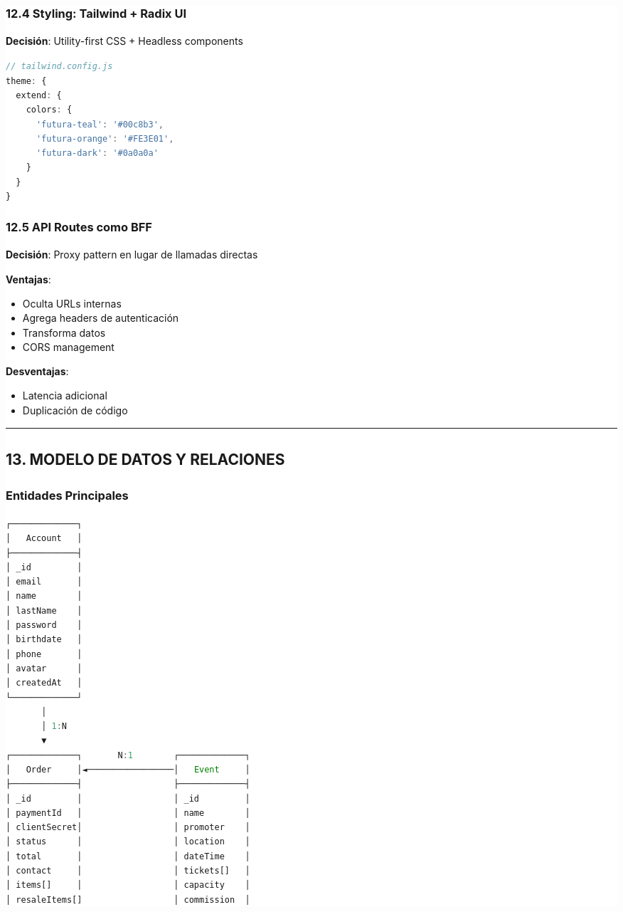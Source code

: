 ### 12.4 Styling: Tailwind + Radix UI

**Decisión**: Utility-first CSS + Headless components

```typescript
// tailwind.config.js
theme: {
  extend: {
    colors: {
      'futura-teal': '#00c8b3',
      'futura-orange': '#FE3E01',
      'futura-dark': '#0a0a0a'
    }
  }
}
```

### 12.5 API Routes como BFF

**Decisión**: Proxy pattern en lugar de llamadas directas

**Ventajas**:
- Oculta URLs internas
- Agrega headers de autenticación
- Transforma datos
- CORS management

**Desventajas**:
- Latencia adicional
- Duplicación de código

---

## 13. MODELO DE DATOS Y RELACIONES

### Entidades Principales

```typescript
┌─────────────┐
│   Account   │
├─────────────┤
│ _id         │
│ email       │
│ name        │
│ lastName    │
│ password    │
│ birthdate   │
│ phone       │
│ avatar      │
│ createdAt   │
└─────────────┘
       │
       │ 1:N
       ▼
┌─────────────┐       N:1        ┌─────────────┐
│   Order     │◄─────────────────│   Event     │
├─────────────┤                  ├─────────────┤
│ _id         │                  │ _id         │
│ paymentId   │                  │ name        │
│ clientSecret│                  │ promoter    │
│ status      │                  │ location    │
│ total       │                  │ dateTime    │
│ contact     │                  │ tickets[]   │
│ items[]     │                  │ capacity    │
│ resaleItems[]                  │ commission  │
```